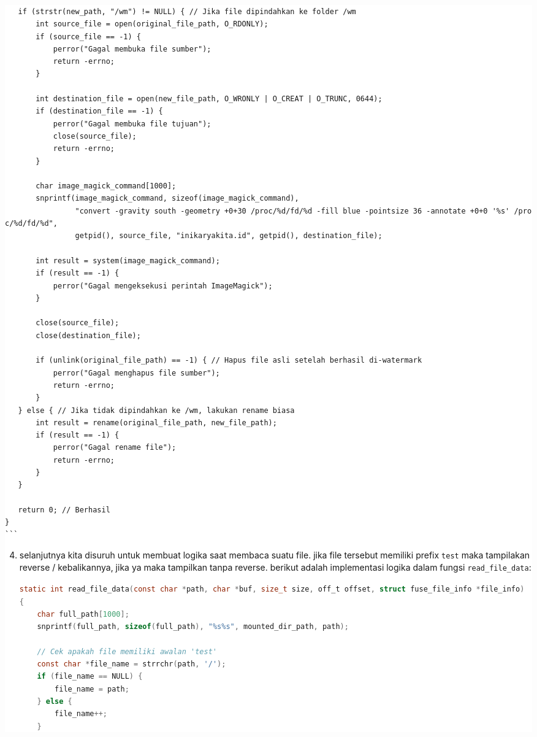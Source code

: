        if (strstr(new_path, "/wm") != NULL) { // Jika file dipindahkan ke folder /wm
           int source_file = open(original_file_path, O_RDONLY);
           if (source_file == -1) {
               perror("Gagal membuka file sumber");
               return -errno;
           }
    
           int destination_file = open(new_file_path, O_WRONLY | O_CREAT | O_TRUNC, 0644);
           if (destination_file == -1) {
               perror("Gagal membuka file tujuan");
               close(source_file);
               return -errno;
           }
    
           char image_magick_command[1000];
           snprintf(image_magick_command, sizeof(image_magick_command),
                    "convert -gravity south -geometry +0+30 /proc/%d/fd/%d -fill blue -pointsize 36 -annotate +0+0 '%s' /proc/%d/fd/%d",
                    getpid(), source_file, "inikaryakita.id", getpid(), destination_file);
    
           int result = system(image_magick_command);
           if (result == -1) {
               perror("Gagal mengeksekusi perintah ImageMagick");
           }
    
           close(source_file);
           close(destination_file);
    
           if (unlink(original_file_path) == -1) { // Hapus file asli setelah berhasil di-watermark
               perror("Gagal menghapus file sumber");
               return -errno;
           }
       } else { // Jika tidak dipindahkan ke /wm, lakukan rename biasa
           int result = rename(original_file_path, new_file_path);
           if (result == -1) {
               perror("Gagal rename file");
               return -errno;
           }
       }
    
       return 0; // Berhasil
    }
    ```
4. selanjutnya kita disuruh untuk membuat logika saat membaca suatu file. jika file tersebut memiliki prefix `test` maka tampilakan reverse / kebalikannya, jika ya maka tampilkan tanpa reverse.
   berikut adalah implementasi logika dalam fungsi `read_file_data`:
    ```C
    static int read_file_data(const char *path, char *buf, size_t size, off_t offset, struct fuse_file_info *file_info) {
        char full_path[1000];
        snprintf(full_path, sizeof(full_path), "%s%s", mounted_dir_path, path);
    
        // Cek apakah file memiliki awalan 'test'
        const char *file_name = strrchr(path, '/');
        if (file_name == NULL) {
            file_name = path;
        } else {
            file_name++;
        }
    